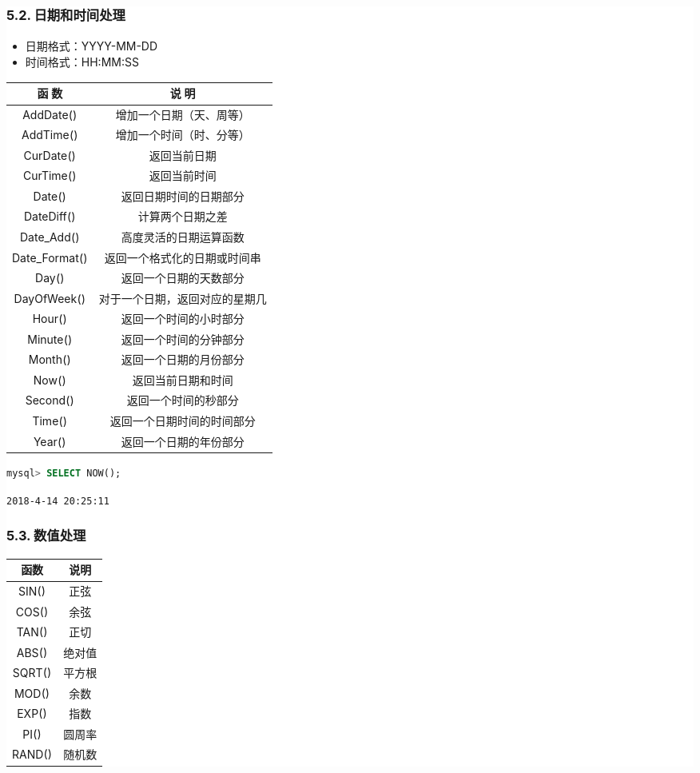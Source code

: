 ### 5.2. 日期和时间处理

- 日期格式：YYYY-MM-DD
- 时间格式：HH:MM:SS

|     函 数     |             说 明              |
| :-----------: | :----------------------------: |
|   AddDate()   |    增加一个日期（天、周等）    |
|   AddTime()   |    增加一个时间（时、分等）    |
|   CurDate()   |          返回当前日期          |
|   CurTime()   |          返回当前时间          |
|    Date()     |     返回日期时间的日期部分     |
|  DateDiff()   |        计算两个日期之差        |
|  Date_Add()   |     高度灵活的日期运算函数     |
| Date_Format() |  返回一个格式化的日期或时间串  |
|     Day()     |     返回一个日期的天数部分     |
|  DayOfWeek()  | 对于一个日期，返回对应的星期几 |
|    Hour()     |     返回一个时间的小时部分     |
|   Minute()    |     返回一个时间的分钟部分     |
|    Month()    |     返回一个日期的月份部分     |
|     Now()     |       返回当前日期和时间       |
|   Second()    |      返回一个时间的秒部分      |
|    Time()     |   返回一个日期时间的时间部分   |
|    Year()     |     返回一个日期的年份部分     |

```sql
mysql> SELECT NOW();
```

```
2018-4-14 20:25:11
```

### 5.3. 数值处理

|  函数  |  说明  |
| :----: | :----: |
| SIN()  |  正弦  |
| COS()  |  余弦  |
| TAN()  |  正切  |
| ABS()  | 绝对值 |
| SQRT() | 平方根 |
| MOD()  |  余数  |
| EXP()  |  指数  |
|  PI()  | 圆周率 |
| RAND() | 随机数 |
